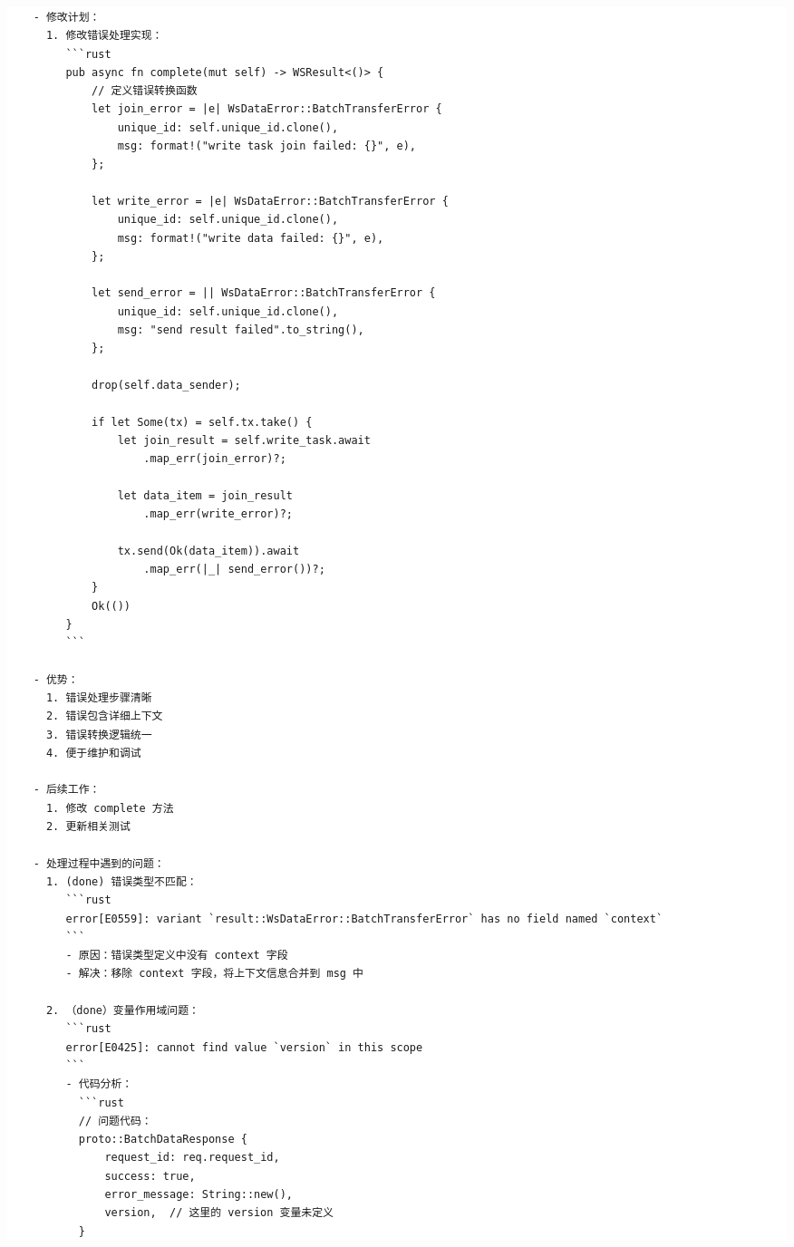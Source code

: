         - 修改计划：
          1. 修改错误处理实现：
             ```rust
             pub async fn complete(mut self) -> WSResult<()> {
                 // 定义错误转换函数
                 let join_error = |e| WsDataError::BatchTransferError {
                     unique_id: self.unique_id.clone(),
                     msg: format!("write task join failed: {}", e),
                 };
                 
                 let write_error = |e| WsDataError::BatchTransferError {
                     unique_id: self.unique_id.clone(),
                     msg: format!("write data failed: {}", e),
                 };
                 
                 let send_error = || WsDataError::BatchTransferError {
                     unique_id: self.unique_id.clone(),
                     msg: "send result failed".to_string(),
                 };

                 drop(self.data_sender);
                 
                 if let Some(tx) = self.tx.take() {
                     let join_result = self.write_task.await
                         .map_err(join_error)?;
                         
                     let data_item = join_result
                         .map_err(write_error)?;
                         
                     tx.send(Ok(data_item)).await
                         .map_err(|_| send_error())?;
                 }
                 Ok(())
             }
             ```

        - 优势：
          1. 错误处理步骤清晰
          2. 错误包含详细上下文
          3. 错误转换逻辑统一
          4. 便于维护和调试

        - 后续工作：
          1. 修改 complete 方法
          2. 更新相关测试

        - 处理过程中遇到的问题：
          1. (done) 错误类型不匹配：
             ```rust
             error[E0559]: variant `result::WsDataError::BatchTransferError` has no field named `context`
             ```
             - 原因：错误类型定义中没有 context 字段
             - 解决：移除 context 字段，将上下文信息合并到 msg 中

          2. （done）变量作用域问题：
             ```rust
             error[E0425]: cannot find value `version` in this scope
             ```
             - 代码分析：
               ```rust
               // 问题代码：
               proto::BatchDataResponse {
                   request_id: req.request_id,
                   success: true,
                   error_message: String::new(),
                   version,  // 这里的 version 变量未定义
               }
